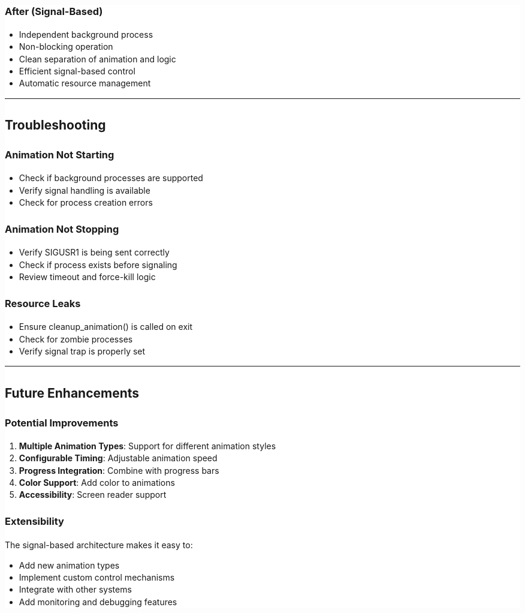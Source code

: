 ### After (Signal-Based)
- Independent background process
- Non-blocking operation
- Clean separation of animation and logic
- Efficient signal-based control
- Automatic resource management

---

## Troubleshooting

### Animation Not Starting
- Check if background processes are supported
- Verify signal handling is available
- Check for process creation errors

### Animation Not Stopping
- Verify SIGUSR1 is being sent correctly
- Check if process exists before signaling
- Review timeout and force-kill logic

### Resource Leaks
- Ensure cleanup_animation() is called on exit
- Check for zombie processes
- Verify signal trap is properly set

---

## Future Enhancements

### Potential Improvements
1. **Multiple Animation Types**: Support for different animation styles
2. **Configurable Timing**: Adjustable animation speed
3. **Progress Integration**: Combine with progress bars
4. **Color Support**: Add color to animations
5. **Accessibility**: Screen reader support

### Extensibility
The signal-based architecture makes it easy to:
- Add new animation types
- Implement custom control mechanisms
- Integrate with other systems
- Add monitoring and debugging features 